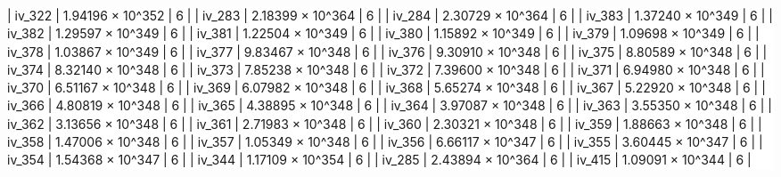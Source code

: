 | iv_322 | 1.94196 × 10^352 | 6 |
| iv_283 | 2.18399 × 10^364 | 6 |
| iv_284 | 2.30729 × 10^364 | 6 |
| iv_383 | 1.37240 × 10^349 | 6 |
| iv_382 | 1.29597 × 10^349 | 6 |
| iv_381 | 1.22504 × 10^349 | 6 |
| iv_380 | 1.15892 × 10^349 | 6 |
| iv_379 | 1.09698 × 10^349 | 6 |
| iv_378 | 1.03867 × 10^349 | 6 |
| iv_377 | 9.83467 × 10^348 | 6 |
| iv_376 | 9.30910 × 10^348 | 6 |
| iv_375 | 8.80589 × 10^348 | 6 |
| iv_374 | 8.32140 × 10^348 | 6 |
| iv_373 | 7.85238 × 10^348 | 6 |
| iv_372 | 7.39600 × 10^348 | 6 |
| iv_371 | 6.94980 × 10^348 | 6 |
| iv_370 | 6.51167 × 10^348 | 6 |
| iv_369 | 6.07982 × 10^348 | 6 |
| iv_368 | 5.65274 × 10^348 | 6 |
| iv_367 | 5.22920 × 10^348 | 6 |
| iv_366 | 4.80819 × 10^348 | 6 |
| iv_365 | 4.38895 × 10^348 | 6 |
| iv_364 | 3.97087 × 10^348 | 6 |
| iv_363 | 3.55350 × 10^348 | 6 |
| iv_362 | 3.13656 × 10^348 | 6 |
| iv_361 | 2.71983 × 10^348 | 6 |
| iv_360 | 2.30321 × 10^348 | 6 |
| iv_359 | 1.88663 × 10^348 | 6 |
| iv_358 | 1.47006 × 10^348 | 6 |
| iv_357 | 1.05349 × 10^348 | 6 |
| iv_356 | 6.66117 × 10^347 | 6 |
| iv_355 | 3.60445 × 10^347 | 6 |
| iv_354 | 1.54368 × 10^347 | 6 |
| iv_344 | 1.17109 × 10^354 | 6 |
| iv_285 | 2.43894 × 10^364 | 6 |
| iv_415 | 1.09091 × 10^344 | 6 |
